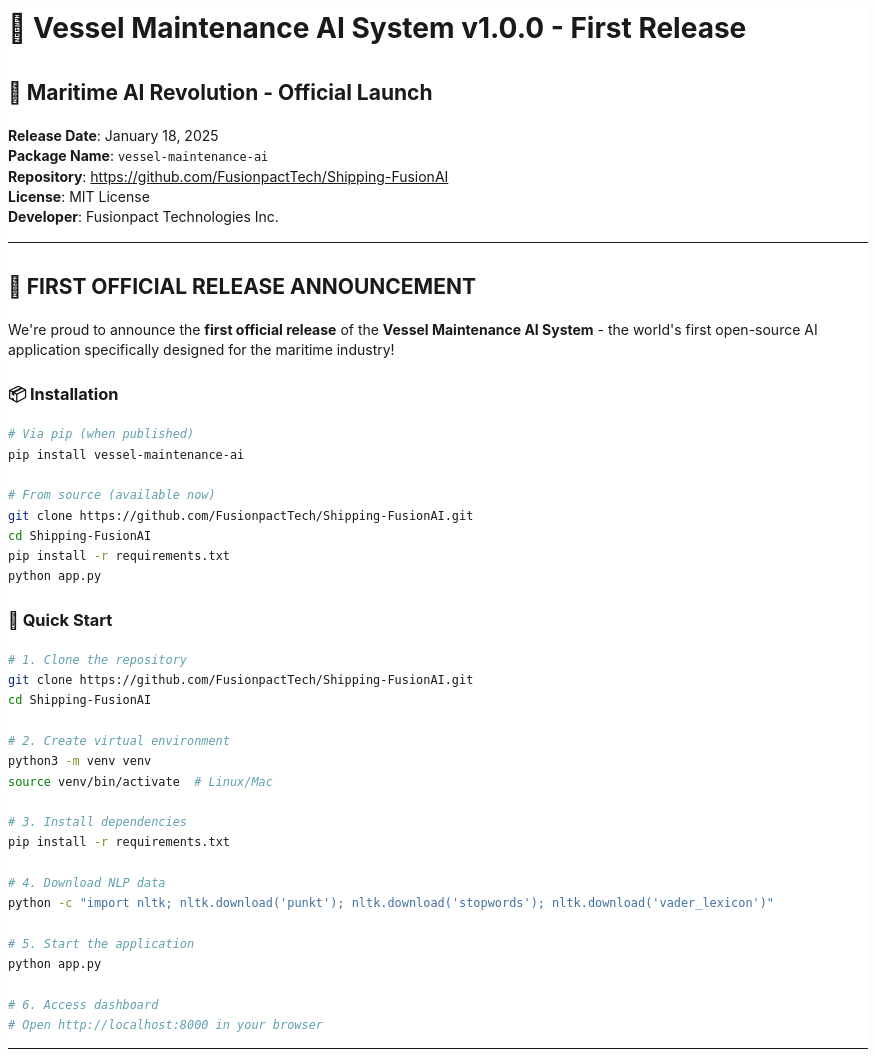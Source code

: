 # 🚢 Vessel Maintenance AI System v1.0.0 - First Release

## 🌊 **Maritime AI Revolution - Official Launch**

**Release Date**: January 18, 2025  
**Package Name**: `vessel-maintenance-ai`  
**Repository**: https://github.com/FusionpactTech/Shipping-FusionAI  
**License**: MIT License  
**Developer**: Fusionpact Technologies Inc.

---

## 🎉 **FIRST OFFICIAL RELEASE ANNOUNCEMENT**

We're proud to announce the **first official release** of the **Vessel Maintenance AI System** - the world's first open-source AI application specifically designed for the maritime industry!

### 📦 **Installation**

```bash
# Via pip (when published)
pip install vessel-maintenance-ai

# From source (available now)
git clone https://github.com/FusionpactTech/Shipping-FusionAI.git
cd Shipping-FusionAI
pip install -r requirements.txt
python app.py
```

### 🚀 **Quick Start**

```bash
# 1. Clone the repository
git clone https://github.com/FusionpactTech/Shipping-FusionAI.git
cd Shipping-FusionAI

# 2. Create virtual environment
python3 -m venv venv
source venv/bin/activate  # Linux/Mac

# 3. Install dependencies
pip install -r requirements.txt

# 4. Download NLP data
python -c "import nltk; nltk.download('punkt'); nltk.download('stopwords'); nltk.download('vader_lexicon')"

# 5. Start the application
python app.py

# 6. Access dashboard
# Open http://localhost:8000 in your browser
```

---